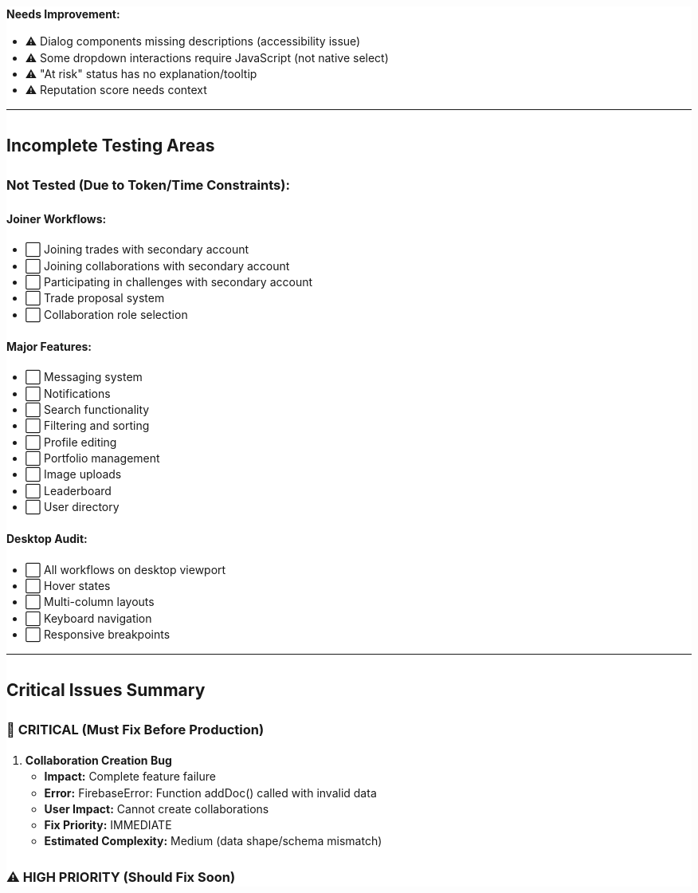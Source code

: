 **Needs Improvement:**
- ⚠️ Dialog components missing descriptions (accessibility issue)
- ⚠️ Some dropdown interactions require JavaScript (not native select)
- ⚠️ "At risk" status has no explanation/tooltip
- ⚠️ Reputation score needs context

---

## Incomplete Testing Areas

### Not Tested (Due to Token/Time Constraints):

#### Joiner Workflows:
- ⬜ Joining trades with secondary account
- ⬜ Joining collaborations with secondary account  
- ⬜ Participating in challenges with secondary account
- ⬜ Trade proposal system
- ⬜ Collaboration role selection

#### Major Features:
- ⬜ Messaging system
- ⬜ Notifications
- ⬜ Search functionality
- ⬜ Filtering and sorting
- ⬜ Profile editing
- ⬜ Portfolio management
- ⬜ Image uploads
- ⬜ Leaderboard
- ⬜ User directory

#### Desktop Audit:
- ⬜ All workflows on desktop viewport
- ⬜ Hover states
- ⬜ Multi-column layouts
- ⬜ Keyboard navigation
- ⬜ Responsive breakpoints

---

## Critical Issues Summary

### 🔴 **CRITICAL** (Must Fix Before Production)

1. **Collaboration Creation Bug**
   - **Impact:** Complete feature failure
   - **Error:** FirebaseError: Function addDoc() called with invalid data
   - **User Impact:** Cannot create collaborations
   - **Fix Priority:** IMMEDIATE
   - **Estimated Complexity:** Medium (data shape/schema mismatch)

### ⚠️ **HIGH PRIORITY** (Should Fix Soon)
